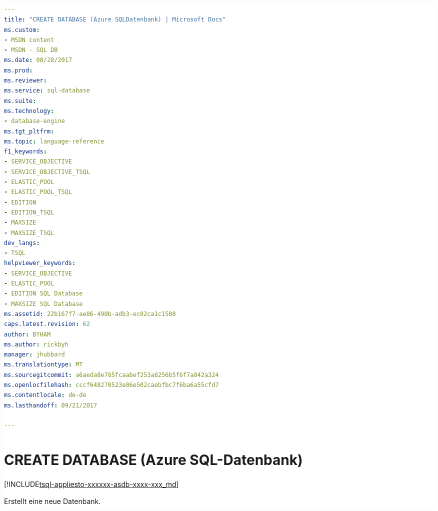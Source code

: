 ```yaml
---
title: "CREATE DATABASE (Azure SQL­Datenbank) | Microsoft Docs"
ms.custom:
- MSDN content
- MSDN - SQL DB
ms.date: 08/28/2017
ms.prod: 
ms.reviewer: 
ms.service: sql-database
ms.suite: 
ms.technology:
- database-engine
ms.tgt_pltfrm: 
ms.topic: language-reference
f1_keywords:
- SERVICE_OBJECTIVE
- SERVICE_OBJECTIVE_TSQL
- ELASTIC_POOL
- ELASTIC_POOL_TSQL
- EDITION
- EDITION_TSQL
- MAXSIZE
- MAXSIZE_TSQL
dev_langs:
- TSQL
helpviewer_keywords:
- SERVICE_OBJECTIVE
- ELASTIC_POOL
- EDITION SQL Database
- MAXSIZE SQL Database
ms.assetid: 22b167f7-ae86-490b-adb3-ec02ca1c1508
caps.latest.revision: 62
author: BYHAM
ms.author: rickbyh
manager: jhubbard
ms.translationtype: MT
ms.sourcegitcommit: a6aeda8e785fcaabef253a8256b5f6f7a842a324
ms.openlocfilehash: cccf648270523e86e502caebfbc7f6ba6a55cfd7
ms.contentlocale: de-de
ms.lasthandoff: 09/21/2017

---
```

# <a name="create-database-azure-sql-database"></a>CREATE DATABASE (Azure SQL-Datenbank)
[!INCLUDE[tsql-appliesto-xxxxxx-asdb-xxxx-xxx_md](../../includes/tsql-appliesto-xxxxxx-asdb-xxxx-xxx-md.md)]

  Erstellt eine neue Datenbank.  
  